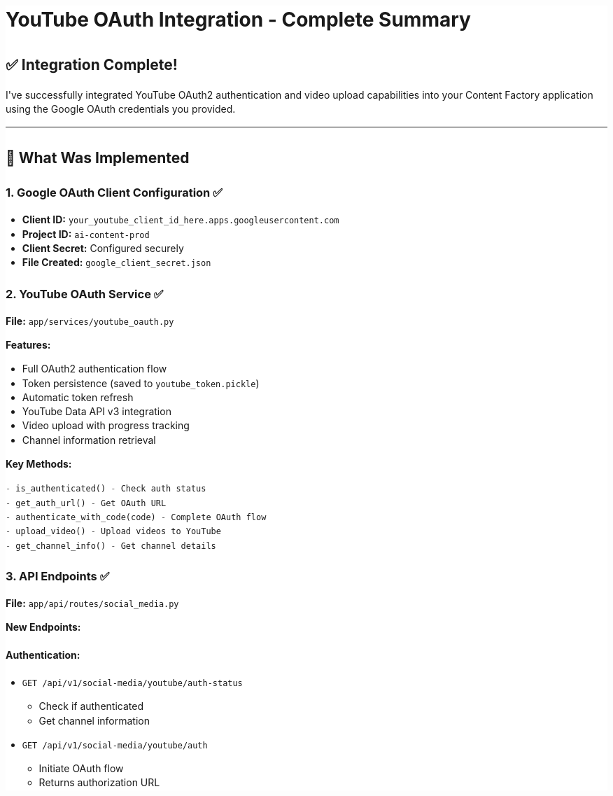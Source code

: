 # YouTube OAuth Integration - Complete Summary

## ✅ Integration Complete!

I've successfully integrated YouTube OAuth2 authentication and video upload capabilities into your Content Factory application using the Google OAuth credentials you provided.

---

## 🎯 What Was Implemented

### 1. **Google OAuth Client Configuration** ✅
- **Client ID:** `your_youtube_client_id_here.apps.googleusercontent.com`
- **Project ID:** `ai-content-prod`
- **Client Secret:** Configured securely
- **File Created:** `google_client_secret.json`

### 2. **YouTube OAuth Service** ✅
**File:** `app/services/youtube_oauth.py`

**Features:**
- Full OAuth2 authentication flow
- Token persistence (saved to `youtube_token.pickle`)
- Automatic token refresh
- YouTube Data API v3 integration
- Video upload with progress tracking
- Channel information retrieval

**Key Methods:**
```python
- is_authenticated() - Check auth status
- get_auth_url() - Get OAuth URL
- authenticate_with_code(code) - Complete OAuth flow
- upload_video() - Upload videos to YouTube
- get_channel_info() - Get channel details
```

### 3. **API Endpoints** ✅
**File:** `app/api/routes/social_media.py`

**New Endpoints:**

#### Authentication:
- `GET /api/v1/social-media/youtube/auth-status`
  - Check if authenticated
  - Get channel information

- `GET /api/v1/social-media/youtube/auth`
  - Initiate OAuth flow
  - Returns authorization URL
